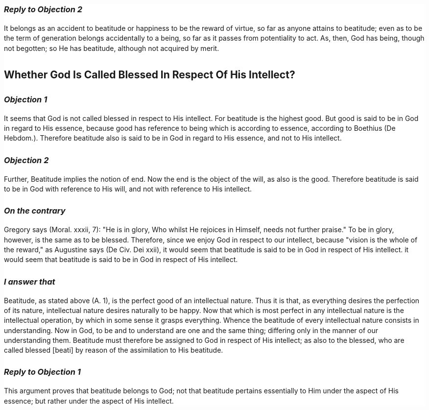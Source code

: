 ### *Reply to Objection 2*
It belongs as an accident to beatitude or happiness to
be the reward of virtue, so far as anyone attains to beatitude; even
as to be the term of generation belongs accidentally to a being, so
far as it passes from potentiality to act. As, then, God has being,
though not begotten; so He has beatitude, although not acquired by
merit.

## Whether God Is Called Blessed In Respect Of His Intellect?

### *Objection 1*
It seems that God is not called blessed in respect to
His intellect. For beatitude is the highest good. But good is said to
be in God in regard to His essence, because good has reference to
being which is according to essence, according to Boethius (De
Hebdom.). Therefore beatitude also is said to be in God in regard to
His essence, and not to His intellect.

### *Objection 2*
Further, Beatitude implies the notion of end. Now the end is
the object of the will, as also is the good. Therefore beatitude is
said to be in God with reference to His will, and not with reference
to His intellect.

### *On the contrary*
Gregory says (Moral. xxxii, 7): "He is in glory,
Who whilst He rejoices in Himself, needs not further praise." To be
in glory, however, is the same as to be blessed. Therefore, since we
enjoy God in respect to our intellect, because "vision is the whole
of the reward," as Augustine says (De Civ. Dei xxii), it would seem
that beatitude is said to be in God in respect of His intellect. it
would seem that beatitude is said to be in God in respect of His
intellect.

### *I answer that*
Beatitude, as stated above (A. 1), is the perfect
good of an intellectual nature. Thus it is that, as everything desires
the perfection of its nature, intellectual nature desires naturally to
be happy. Now that which is most perfect in any intellectual nature is
the intellectual operation, by which in some sense it grasps
everything. Whence the beatitude of every intellectual nature consists
in understanding. Now in God, to be and to understand are one and the
same thing; differing only in the manner of our understanding them.
Beatitude must therefore be assigned to God in respect of His
intellect; as also to the blessed, who are called blessed [beati] by
reason of the assimilation to His beatitude.

### *Reply to Objection 1*
This argument proves that beatitude belongs to God; not
that beatitude pertains essentially to Him under the aspect of His
essence; but rather under the aspect of His intellect.
